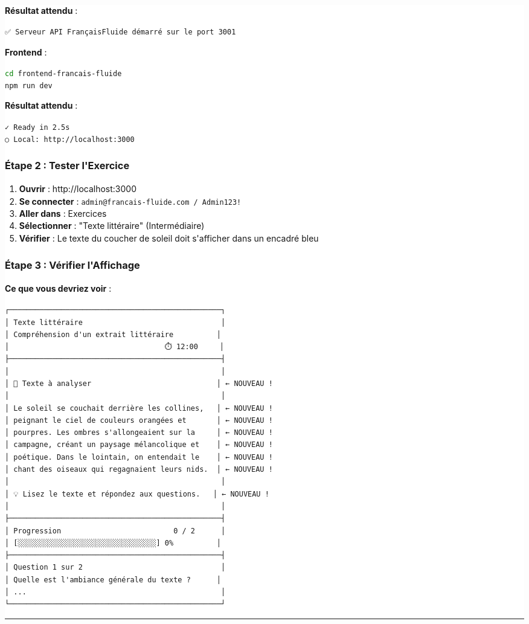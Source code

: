 **Résultat attendu** :
```
✅ Serveur API FrançaisFluide démarré sur le port 3001
```

**Frontend** :
```bash
cd frontend-francais-fluide
npm run dev
```

**Résultat attendu** :
```
✓ Ready in 2.5s
○ Local: http://localhost:3000
```

### Étape 2 : Tester l'Exercice

1. **Ouvrir** : http://localhost:3000
2. **Se connecter** : `admin@francais-fluide.com / Admin123!`
3. **Aller dans** : Exercices
4. **Sélectionner** : "Texte littéraire" (Intermédiaire)
5. **Vérifier** : Le texte du coucher de soleil doit s'afficher dans un encadré bleu

### Étape 3 : Vérifier l'Affichage

**Ce que vous devriez voir** :

```
┌─────────────────────────────────────────────────┐
│ Texte littéraire                                │
│ Compréhension d'un extrait littéraire          │
│                                    ⏱️ 12:00     │
├─────────────────────────────────────────────────┤
│                                                 │
│ 📖 Texte à analyser                             │ ← NOUVEAU !
│                                                 │
│ Le soleil se couchait derrière les collines,   │ ← NOUVEAU !
│ peignant le ciel de couleurs orangées et       │ ← NOUVEAU !
│ pourpres. Les ombres s'allongeaient sur la     │ ← NOUVEAU !
│ campagne, créant un paysage mélancolique et    │ ← NOUVEAU !
│ poétique. Dans le lointain, on entendait le    │ ← NOUVEAU !
│ chant des oiseaux qui regagnaient leurs nids.  │ ← NOUVEAU !
│                                                 │
│ 💡 Lisez le texte et répondez aux questions.   │ ← NOUVEAU !
│                                                 │
├─────────────────────────────────────────────────┤
│ Progression                          0 / 2      │
│ [░░░░░░░░░░░░░░░░░░░░░░░░░░░░░░░░] 0%          │
├─────────────────────────────────────────────────┤
│ Question 1 sur 2                                │
│ Quelle est l'ambiance générale du texte ?      │
│ ...                                             │
└─────────────────────────────────────────────────┘
```

---